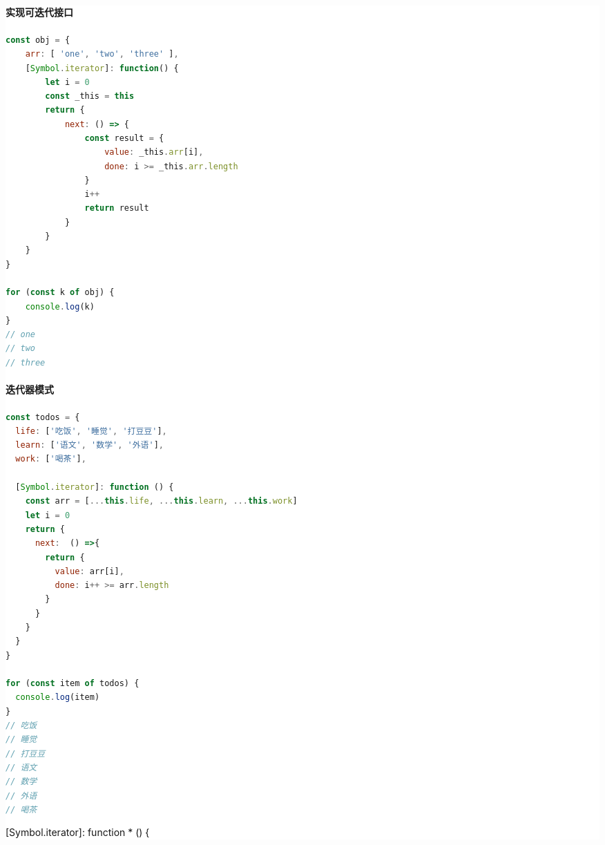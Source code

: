 
<a name="hF0Bn"></a>
#### 实现可迭代接口
```javascript
const obj = {
	arr: [ 'one', 'two', 'three' ],
	[Symbol.iterator]: function() {
		let i = 0
		const _this = this
		return {
			next: () => {
				const result = {
					value: _this.arr[i],
					done: i >= _this.arr.length
				}
				i++
				return result
			}
		}
	}
}

for (const k of obj) {
	console.log(k)
}
// one
// two
// three
```


<a name="4zguZ"></a>
#### 迭代器模式
```javascript
const todos = {
  life: ['吃饭', '睡觉', '打豆豆'],
  learn: ['语文', '数学', '外语'],
  work: ['喝茶'],

  [Symbol.iterator]: function () {
    const arr = [...this.life, ...this.learn, ...this.work]
    let i = 0
    return {
      next:  () =>{
        return {
          value: arr[i],
          done: i++ >= arr.length
        }
      }
    }
  }
}

for (const item of todos) {
  console.log(item)
}
// 吃饭
// 睡觉
// 打豆豆
// 语文
// 数学
// 外语
// 喝茶
```


  [Symbol.iterator]: function * () {